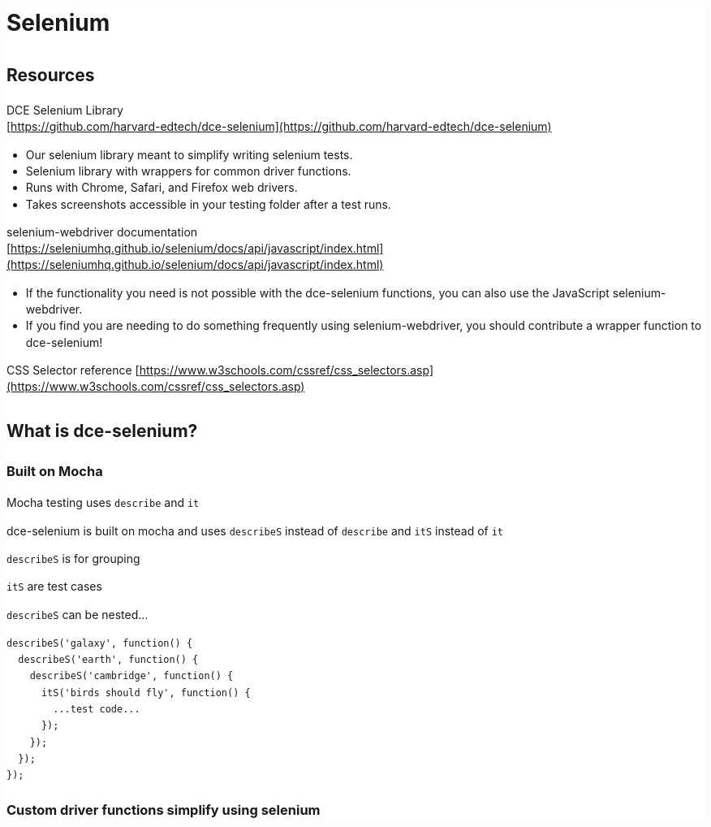 # Selenium

## Resources

DCE Selenium Library  
[https://github.com/harvard-edtech/dce-selenium](https://github.com/harvard-edtech/dce-selenium)

* Our selenium library meant to simplify writing selenium tests.
* Selenium library with wrappers for common driver functions.
* Runs with Chrome, Safari, and Firefox web drivers.
* Takes screenshots accessible in your testing folder after a test runs.


selenium-webdriver documentation  
[https://seleniumhq.github.io/selenium/docs/api/javascript/index.html](https://seleniumhq.github.io/selenium/docs/api/javascript/index.html)

* If the functionality you need is not possible with the dce-selenium functions, you can also use the JavaScript selenium-webdriver.
* If you find you are needing to do something frequently using selenium-webdriver, you should contribute a wrapper function to dce-selenium!

CSS Selector reference 
[https://www.w3schools.com/cssref/css_selectors.asp](https://www.w3schools.com/cssref/css_selectors.asp)


## What is dce-selenium?

### Built on Mocha

Mocha testing uses `describe` and `it`

dce-selenium is built on mocha and uses `describeS` instead of `describe` and `itS` instead of `it`

`describeS` is for grouping

`itS` are test cases

`describeS` can be nested...

```
describeS('galaxy', function() {
  describeS('earth', function() {
    describeS('cambridge', function() {
      itS('birds should fly', function() {
        ...test code...
      });
    });
  });
});
```

### Custom driver functions simplify using selenium
